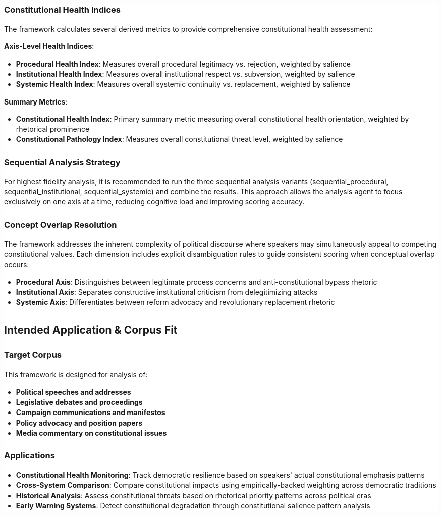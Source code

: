 ### Constitutional Health Indices

The framework calculates several derived metrics to provide comprehensive constitutional health assessment:

**Axis-Level Health Indices**:
- **Procedural Health Index**: Measures overall procedural legitimacy vs. rejection, weighted by salience
- **Institutional Health Index**: Measures overall institutional respect vs. subversion, weighted by salience  
- **Systemic Health Index**: Measures overall systemic continuity vs. replacement, weighted by salience

**Summary Metrics**:
- **Constitutional Health Index**: Primary summary metric measuring overall constitutional health orientation, weighted by rhetorical prominence
- **Constitutional Pathology Index**: Measures overall constitutional threat level, weighted by salience

### Sequential Analysis Strategy

For highest fidelity analysis, it is recommended to run the three sequential analysis variants (sequential_procedural, sequential_institutional, sequential_systemic) and combine the results. This approach allows the analysis agent to focus exclusively on one axis at a time, reducing cognitive load and improving scoring accuracy.

### Concept Overlap Resolution

The framework addresses the inherent complexity of political discourse where speakers may simultaneously appeal to competing constitutional values. Each dimension includes explicit disambiguation rules to guide consistent scoring when conceptual overlap occurs:

- **Procedural Axis**: Distinguishes between legitimate process concerns and anti-constitutional bypass rhetoric
- **Institutional Axis**: Separates constructive institutional criticism from delegitimizing attacks
- **Systemic Axis**: Differentiates between reform advocacy and revolutionary replacement rhetoric

## Intended Application & Corpus Fit

### Target Corpus

This framework is designed for analysis of:
- **Political speeches and addresses**
- **Legislative debates and proceedings** 
- **Campaign communications and manifestos**
- **Policy advocacy and position papers**
- **Media commentary on constitutional issues**

### Applications

- **Constitutional Health Monitoring**: Track democratic resilience based on speakers' actual constitutional emphasis patterns
- **Cross-System Comparison**: Compare constitutional impacts using empirically-backed weighting across democratic traditions
- **Historical Analysis**: Assess constitutional threats based on rhetorical priority patterns across political eras
- **Early Warning Systems**: Detect constitutional degradation through constitutional salience pattern analysis
